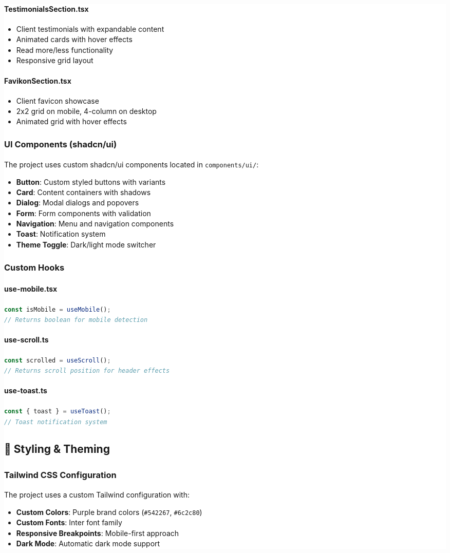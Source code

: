 #### TestimonialsSection.tsx
- Client testimonials with expandable content
- Animated cards with hover effects
- Read more/less functionality
- Responsive grid layout

#### FavikonSection.tsx
- Client favicon showcase
- 2x2 grid on mobile, 4-column on desktop
- Animated grid with hover effects

### UI Components (shadcn/ui)

The project uses custom shadcn/ui components located in `components/ui/`:

- **Button**: Custom styled buttons with variants
- **Card**: Content containers with shadows
- **Dialog**: Modal dialogs and popovers
- **Form**: Form components with validation
- **Navigation**: Menu and navigation components
- **Toast**: Notification system
- **Theme Toggle**: Dark/light mode switcher

### Custom Hooks

#### use-mobile.tsx
```typescript
const isMobile = useMobile();
// Returns boolean for mobile detection
```

#### use-scroll.ts
```typescript
const scrolled = useScroll();
// Returns scroll position for header effects
```

#### use-toast.ts
```typescript
const { toast } = useToast();
// Toast notification system
```

## 🎨 Styling & Theming

### Tailwind CSS Configuration

The project uses a custom Tailwind configuration with:

- **Custom Colors**: Purple brand colors (`#542267`, `#6c2c80`)
- **Custom Fonts**: Inter font family
- **Responsive Breakpoints**: Mobile-first approach
- **Dark Mode**: Automatic dark mode support
